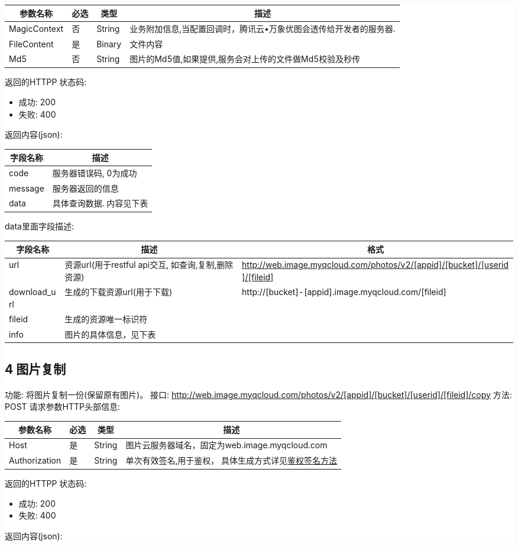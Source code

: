 
| 参数名称         | 必选   | 类型     | 描述                                 |
| ------------ | ---- | ------ | ---------------------------------- |
| MagicContext | 否    | String | 业务附加信息,当配置回调时，腾讯云•万象优图会透传给开发者的服务器. |
| FileContent  | 是    | Binary | 文件内容                               |
| Md5          | 否    | String | 图片的Md5值,如果提供,服务会对上传的文件做Md5校验及秒传    |


返回的HTTPP 状态码: 
- 成功: 200
- 失败: 400
  
返回内容(json):

| 字段名称    | 描述            |
| ------- | ------------- |
| code    | 服务器错误码, 0为成功  |
| message | 服务器返回的信息      |
| data    | 具体查询数据. 内容见下表 |


data里面字段描述:

| 字段名称         | 描述                                  | 格式                                       |
| ------------ | ----------------------------------- | ---------------------------------------- |
| url          | 资源url(用于restful api交互, 如查询,复制,删除资源) | http://web.image.myqcloud.com/photos/v2/[appid]/[bucket]/[userid]/[fileid] |
| download_url | 生成的下载资源url(用于下载)                    | http://[bucket]-[appid].image.myqcloud.com/[fileid] |
| fileid       | 生成的资源唯一标识符                          |                                          |
| info         | 图片的具体信息，见下表                         |                                          |



## 4	图片复制
功能: 将图片复制一份(保留原有图片)。
接口: http://web.image.myqcloud.com/photos/v2/[appid]/[bucket]/[userid]/[fileid]/copy
方法: POST
请求参数HTTP头部信息:

| 参数名称          | 必选   | 类型     | 描述                                       |
| ------------- | ---- | ------ | ---------------------------------------- |
| Host          | 是    | String | 图片云服务器域名，固定为web.image.myqcloud.com       |
| Authorization | 是    | String | 单次有效签名,用于鉴权， 具体生成方式详见[鉴权签名方法](/doc/product/275/签名与鉴权文档) |


返回的HTTPP 状态码: 
- 成功: 200
- 失败: 400
  
返回内容(json):
